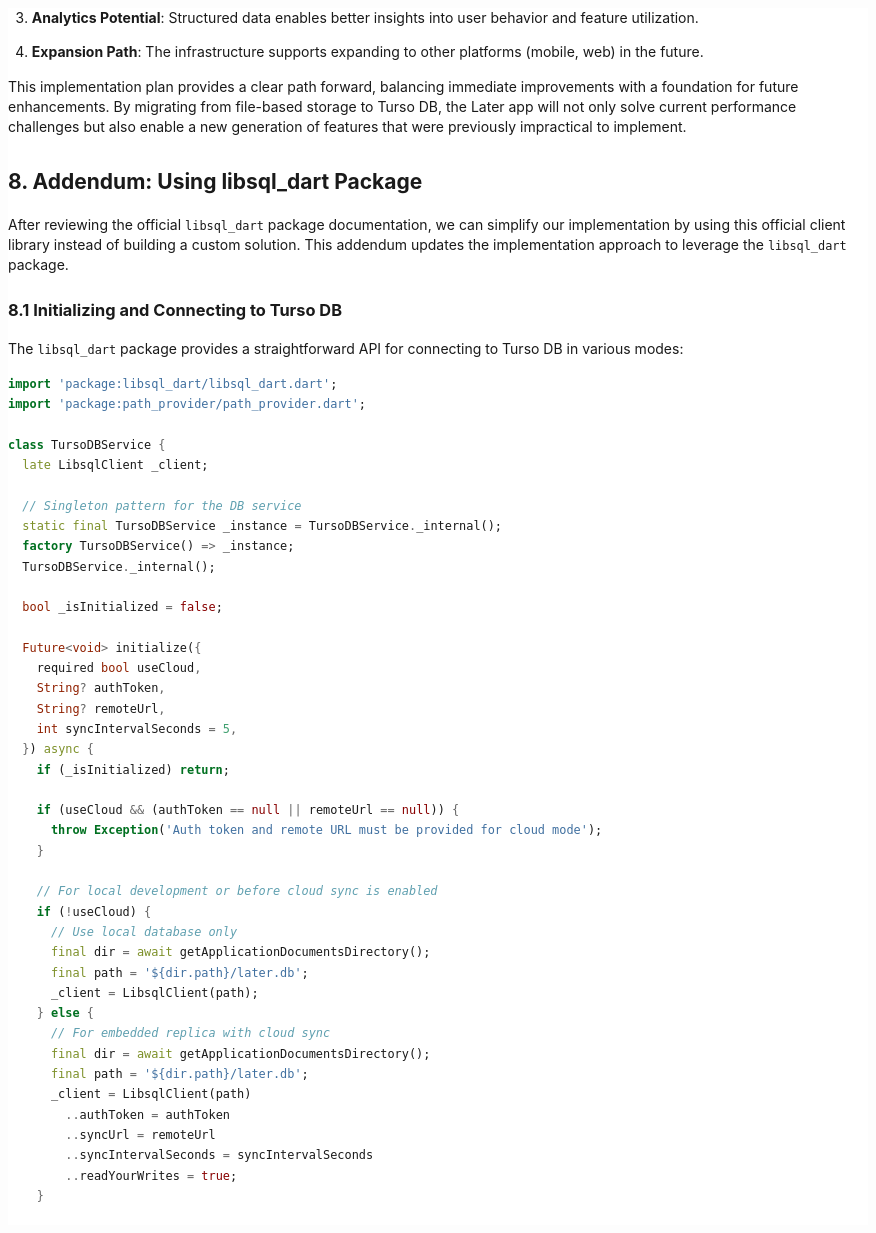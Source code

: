 3. **Analytics Potential**: Structured data enables better insights into user behavior and feature utilization.

4. **Expansion Path**: The infrastructure supports expanding to other platforms (mobile, web) in the future.

This implementation plan provides a clear path forward, balancing immediate improvements with a foundation for future enhancements. By migrating from file-based storage to Turso DB, the Later app will not only solve current performance challenges but also enable a new generation of features that were previously impractical to implement.

## 8. Addendum: Using libsql_dart Package

After reviewing the official `libsql_dart` package documentation, we can simplify our implementation by using this official client library instead of building a custom solution. This addendum updates the implementation approach to leverage the `libsql_dart` package.

### 8.1 Initializing and Connecting to Turso DB

The `libsql_dart` package provides a straightforward API for connecting to Turso DB in various modes:

```dart
import 'package:libsql_dart/libsql_dart.dart';
import 'package:path_provider/path_provider.dart';

class TursoDBService {
  late LibsqlClient _client;
  
  // Singleton pattern for the DB service
  static final TursoDBService _instance = TursoDBService._internal();
  factory TursoDBService() => _instance;
  TursoDBService._internal();
  
  bool _isInitialized = false;
  
  Future<void> initialize({
    required bool useCloud, 
    String? authToken, 
    String? remoteUrl,
    int syncIntervalSeconds = 5,
  }) async {
    if (_isInitialized) return;
    
    if (useCloud && (authToken == null || remoteUrl == null)) {
      throw Exception('Auth token and remote URL must be provided for cloud mode');
    }
    
    // For local development or before cloud sync is enabled
    if (!useCloud) {
      // Use local database only
      final dir = await getApplicationDocumentsDirectory();
      final path = '${dir.path}/later.db';
      _client = LibsqlClient(path);
    } else {
      // For embedded replica with cloud sync
      final dir = await getApplicationDocumentsDirectory();
      final path = '${dir.path}/later.db';
      _client = LibsqlClient(path)
        ..authToken = authToken
        ..syncUrl = remoteUrl
        ..syncIntervalSeconds = syncIntervalSeconds
        ..readYourWrites = true;
    }
    
```